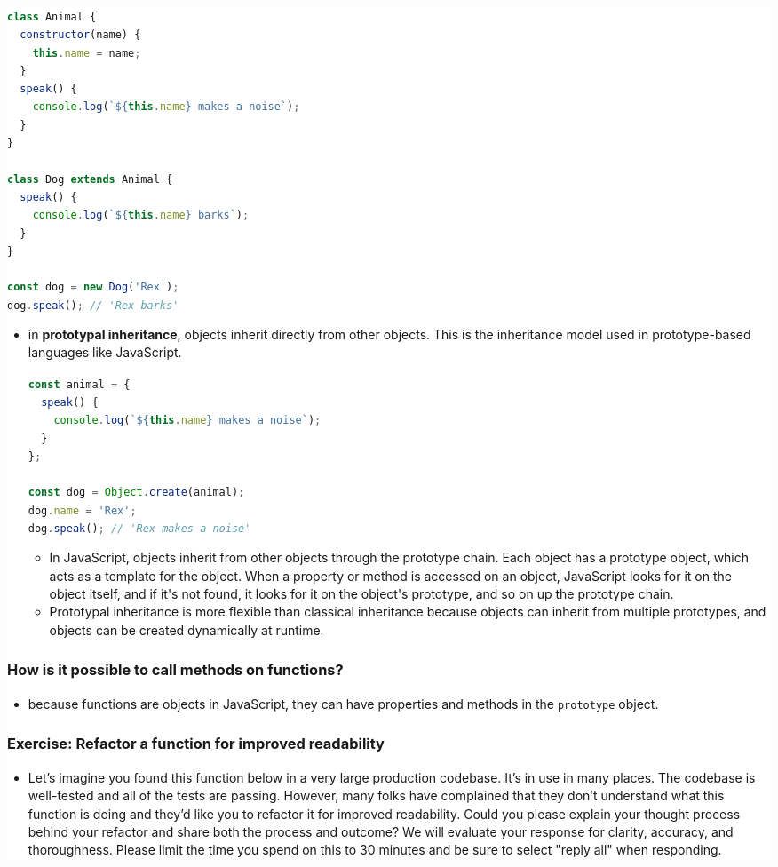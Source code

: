   ```js
  class Animal {
    constructor(name) {
      this.name = name;
    }
    speak() {
      console.log(`${this.name} makes a noise`);
    }
  }

  class Dog extends Animal {
    speak() {
      console.log(`${this.name} barks`);
    }
  }

  const dog = new Dog('Rex');
  dog.speak(); // 'Rex barks'
  ```

- in **prototypal inheritance**, objects inherit directly from other objects. This is the inheritance model used in prototype-based languages like JavaScript.

  ```js
  const animal = {
    speak() {
      console.log(`${this.name} makes a noise`);
    }
  };

  const dog = Object.create(animal);
  dog.name = 'Rex';
  dog.speak(); // 'Rex makes a noise'
  ```

  - In JavaScript, objects inherit from other objects through the prototype chain. Each object has a prototype object, which acts as a template for the object. When a property or method is accessed on an object, JavaScript looks for it on the object itself, and if it's not found, it looks for it on the object's prototype, and so on up the prototype chain.
  - Prototypal inheritance is more flexible than classical inheritance because objects can inherit from multiple prototypes, and objects can be created dynamically at runtime.

### How is it possible to call methods on functions?

- because functions are objects in JavaScript, they can have properties and methods in the `prototype` object.

### Exercise: Refactor a function for improved readability

- Let’s imagine you found this function below in a very large production codebase. It’s in use in many places. The codebase is well-tested and all of the tests are passing. However, many folks have complained that they don’t understand what this function is doing and they’d like you to refactor it for improved readability. Could you please explain your thought process behind your refactor and share both the process and outcome? We will evaluate your response for clarity, accuracy, and thoroughness. Please limit the time you spend on this to 30 minutes and be sure to select "reply all" when responding.
